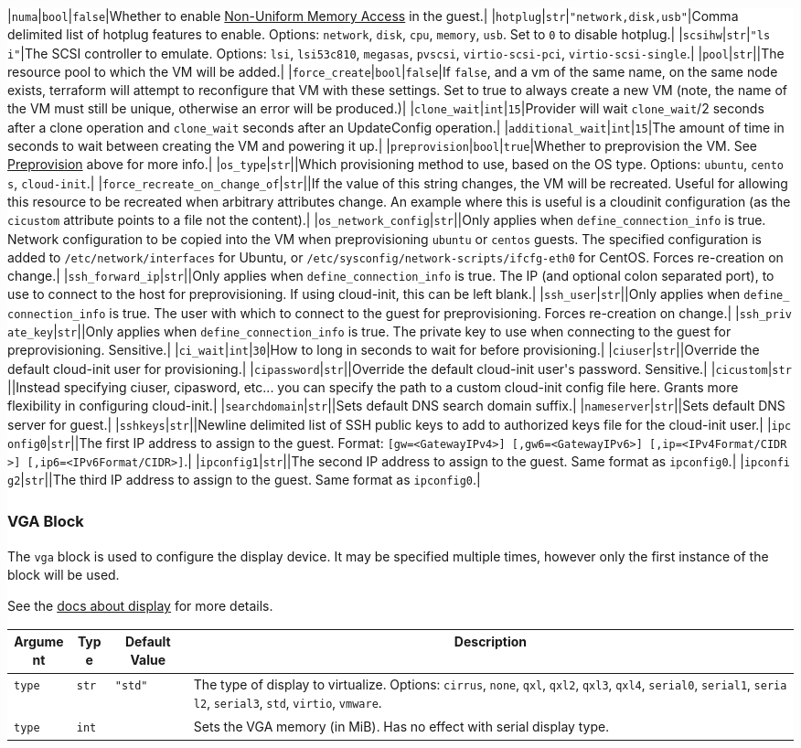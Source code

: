 |`numa`|`bool`|`false`|Whether to enable [Non-Uniform Memory Access](https://pve.proxmox.com/pve-docs/chapter-qm.html#qm_cpu) in the guest.|
|`hotplug`|`str`|`"network,disk,usb"`|Comma delimited list of hotplug features to enable. Options: `network`, `disk`, `cpu`, `memory`, `usb`. Set to `0` to disable hotplug.|
|`scsihw`|`str`|`"lsi"`|The SCSI controller to emulate. Options: `lsi`, `lsi53c810`, `megasas`, `pvscsi`, `virtio-scsi-pci`, `virtio-scsi-single`.|
|`pool`|`str`||The resource pool to which the VM will be added.|
|`force_create`|`bool`|`false`|If `false`, and a vm of the same name, on the same node exists, terraform will attempt to reconfigure that VM with these settings. Set to true to always create a new VM (note, the name of the VM must still be unique, otherwise an error will be produced.)|
|`clone_wait`|`int`|`15`|Provider will wait `clone_wait`/2 seconds after a clone operation and `clone_wait` seconds after an UpdateConfig operation.|
|`additional_wait`|`int`|`15`|The amount of time in seconds to wait between creating the VM and powering it up.|
|`preprovision`|`bool`|`true`|Whether to preprovision the VM. See [Preprovision](#Preprovision) above for more info.|
|`os_type`|`str`||Which provisioning method to use, based on the OS type. Options: `ubuntu`, `centos`, `cloud-init`.|
|`force_recreate_on_change_of`|`str`||If the value of this string changes, the VM will be recreated. Useful for allowing this resource to be recreated when arbitrary attributes change. An example where this is useful is a cloudinit configuration (as the `cicustom` attribute points to a file not the content).|
|`os_network_config`|`str`||Only applies when `define_connection_info` is true. Network configuration to be copied into the VM when preprovisioning `ubuntu` or `centos` guests. The specified configuration is added to `/etc/network/interfaces` for Ubuntu, or `/etc/sysconfig/network-scripts/ifcfg-eth0` for CentOS. Forces re-creation on change.|
|`ssh_forward_ip`|`str`||Only applies when `define_connection_info` is true. The IP (and optional colon separated port), to use to connect to the host for preprovisioning. If using cloud-init, this can be left blank.|
|`ssh_user`|`str`||Only applies when `define_connection_info` is true. The user with which to connect to the guest for preprovisioning. Forces re-creation on change.|
|`ssh_private_key`|`str`||Only applies when `define_connection_info` is true. The private key to use when connecting to the guest for preprovisioning. Sensitive.|
|`ci_wait`|`int`|`30`|How to long in seconds to wait for before provisioning.|
|`ciuser`|`str`||Override the default cloud-init user for provisioning.|
|`cipassword`|`str`||Override the default cloud-init user's password. Sensitive.|
|`cicustom`|`str`||Instead specifying ciuser, cipasword, etc... you can specify the path to a custom cloud-init config file here. Grants more flexibility in configuring cloud-init.|
|`searchdomain`|`str`||Sets default DNS search domain suffix.|
|`nameserver`|`str`||Sets default DNS server for guest.|
|`sshkeys`|`str`||Newline delimited list of SSH public keys to add to authorized keys file for the cloud-init user.|
|`ipconfig0`|`str`||The first IP address to assign to the guest. Format: `[gw=<GatewayIPv4>] [,gw6=<GatewayIPv6>] [,ip=<IPv4Format/CIDR>] [,ip6=<IPv6Format/CIDR>]`.|
|`ipconfig1`|`str`||The second IP address to assign to the guest. Same format as `ipconfig0`.|
|`ipconfig2`|`str`||The third IP address to assign to the guest. Same format as `ipconfig0`.|

### VGA Block

The `vga` block is used to configure the display device. It may be specified multiple times, however only the first instance of the block will be used.

See the [docs about display](https://pve.proxmox.com/pve-docs/chapter-qm.html#qm_display) for more details.

|Argument|Type|Default Value|Description|
|--------|----|-------------|-----------|
|`type`|`str`|`"std"`|The type of display to virtualize. Options: `cirrus`, `none`, `qxl`, `qxl2`, `qxl3`, `qxl4`, `serial0`, `serial1`, `serial2`, `serial3`, `std`, `virtio`, `vmware`.|
|`type`|`int`||Sets the VGA memory (in MiB). Has no effect with serial display type.|
